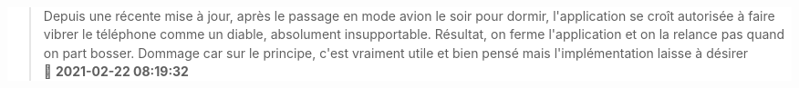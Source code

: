 > Depuis une récente mise à jour, après le passage en mode avion le soir pour dormir, l'application se croît autorisée à faire vibrer le téléphone comme un diable, absolument insupportable. Résultat, on ferme l'application et on la relance pas quand on part bosser. Dommage car sur le principe, c'est vraiment utile et bien pensé mais l'implémentation laisse à désirer<br> :date: __2021-02-22 08:19:32__


